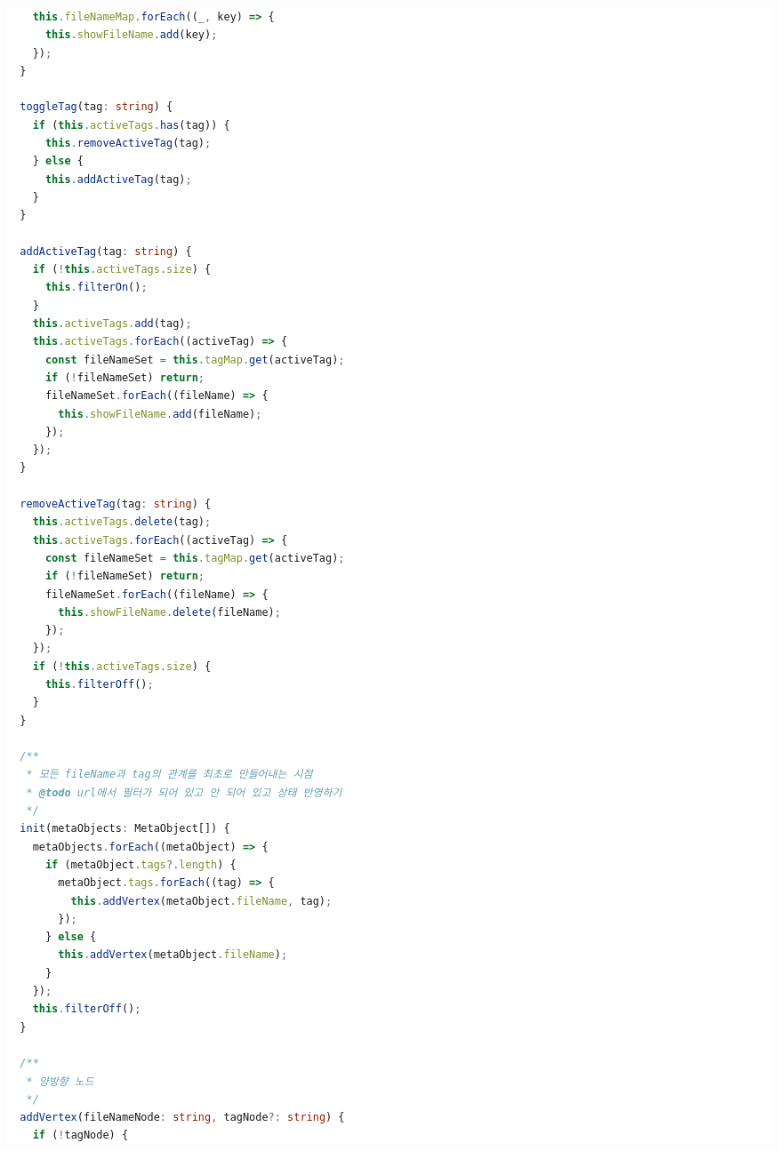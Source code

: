 ```ts
    this.fileNameMap.forEach((_, key) => {
      this.showFileName.add(key);
    });
  }

  toggleTag(tag: string) {
    if (this.activeTags.has(tag)) {
      this.removeActiveTag(tag);
    } else {
      this.addActiveTag(tag);
    }
  }

  addActiveTag(tag: string) {
    if (!this.activeTags.size) {
      this.filterOn();
    }
    this.activeTags.add(tag);
    this.activeTags.forEach((activeTag) => {
      const fileNameSet = this.tagMap.get(activeTag);
      if (!fileNameSet) return;
      fileNameSet.forEach((fileName) => {
        this.showFileName.add(fileName);
      });
    });
  }

  removeActiveTag(tag: string) {
    this.activeTags.delete(tag);
    this.activeTags.forEach((activeTag) => {
      const fileNameSet = this.tagMap.get(activeTag);
      if (!fileNameSet) return;
      fileNameSet.forEach((fileName) => {
        this.showFileName.delete(fileName);
      });
    });
    if (!this.activeTags.size) {
      this.filterOff();
    }
  }

  /**
   * 모든 fileName과 tag의 관계를 최초로 만들어내는 시점
   * @todo url에서 필터가 되어 있고 안 되어 있고 상태 반영하기
   */
  init(metaObjects: MetaObject[]) {
    metaObjects.forEach((metaObject) => {
      if (metaObject.tags?.length) {
        metaObject.tags.forEach((tag) => {
          this.addVertex(metaObject.fileName, tag);
        });
      } else {
        this.addVertex(metaObject.fileName);
      }
    });
    this.filterOff();
  }

  /**
   * 양방향 노드
   */
  addVertex(fileNameNode: string, tagNode?: string) {
    if (!tagNode) {
```